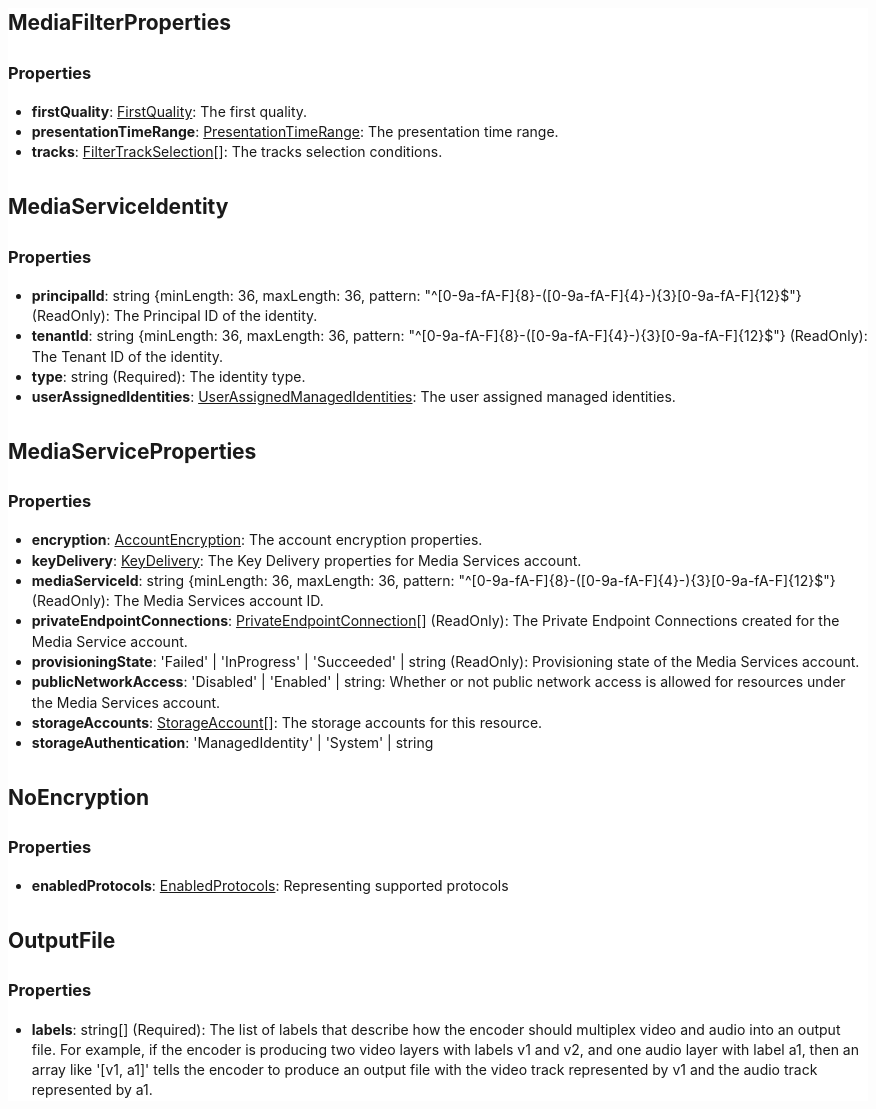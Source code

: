 ## MediaFilterProperties
### Properties
* **firstQuality**: [FirstQuality](#firstquality): The first quality.
* **presentationTimeRange**: [PresentationTimeRange](#presentationtimerange): The presentation time range.
* **tracks**: [FilterTrackSelection](#filtertrackselection)[]: The tracks selection conditions.

## MediaServiceIdentity
### Properties
* **principalId**: string {minLength: 36, maxLength: 36, pattern: "^[0-9a-fA-F]{8}-([0-9a-fA-F]{4}-){3}[0-9a-fA-F]{12}$"} (ReadOnly): The Principal ID of the identity.
* **tenantId**: string {minLength: 36, maxLength: 36, pattern: "^[0-9a-fA-F]{8}-([0-9a-fA-F]{4}-){3}[0-9a-fA-F]{12}$"} (ReadOnly): The Tenant ID of the identity.
* **type**: string (Required): The identity type.
* **userAssignedIdentities**: [UserAssignedManagedIdentities](#userassignedmanagedidentities): The user assigned managed identities.

## MediaServiceProperties
### Properties
* **encryption**: [AccountEncryption](#accountencryption): The account encryption properties.
* **keyDelivery**: [KeyDelivery](#keydelivery): The Key Delivery properties for Media Services account.
* **mediaServiceId**: string {minLength: 36, maxLength: 36, pattern: "^[0-9a-fA-F]{8}-([0-9a-fA-F]{4}-){3}[0-9a-fA-F]{12}$"} (ReadOnly): The Media Services account ID.
* **privateEndpointConnections**: [PrivateEndpointConnection](#privateendpointconnection)[] (ReadOnly): The Private Endpoint Connections created for the Media Service account.
* **provisioningState**: 'Failed' | 'InProgress' | 'Succeeded' | string (ReadOnly): Provisioning state of the Media Services account.
* **publicNetworkAccess**: 'Disabled' | 'Enabled' | string: Whether or not public network access is allowed for resources under the Media Services account.
* **storageAccounts**: [StorageAccount](#storageaccount)[]: The storage accounts for this resource.
* **storageAuthentication**: 'ManagedIdentity' | 'System' | string

## NoEncryption
### Properties
* **enabledProtocols**: [EnabledProtocols](#enabledprotocols): Representing supported protocols

## OutputFile
### Properties
* **labels**: string[] (Required): The list of labels that describe how the encoder should multiplex video and audio into an output file. For example, if the encoder is producing two video layers with labels v1 and v2, and one audio layer with label a1, then an array like '[v1, a1]' tells the encoder to produce an output file with the video track represented by v1 and the audio track represented by a1.

